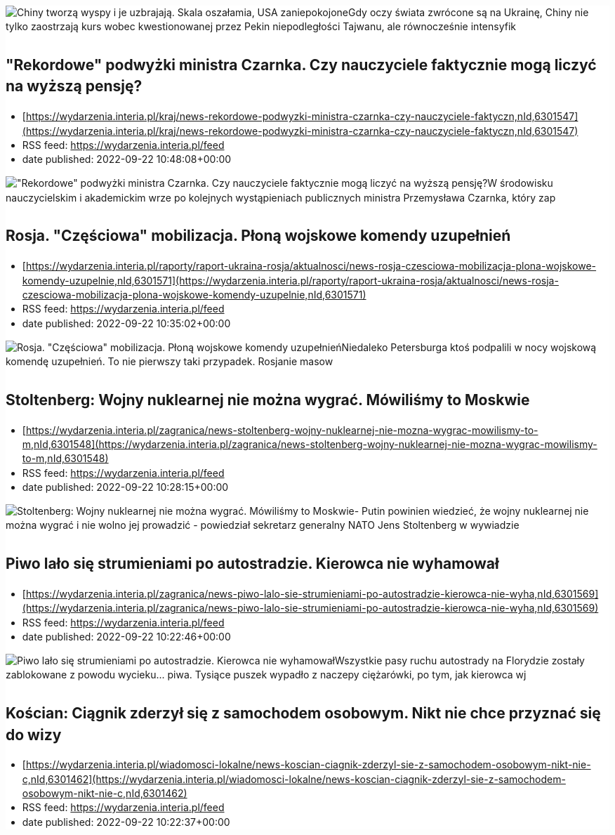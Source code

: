 <p><a href="https://wydarzenia.interia.pl/zagranica/news-chiny-tworza-wyspy-i-je-uzbrajaja-skala-oszalamia-usa-zaniep,nId,6299633"><img align="left" alt="Chiny tworzą wyspy i je uzbrajają. Skala oszałamia, USA zaniepokojone" src="https://i.iplsc.com/chiny-tworza-wyspy-i-je-uzbrajaja-skala-oszalamia-usa-zaniep/000G3Q1HS1RRKL79-C321.jpg" /></a>Gdy oczy świata zwrócone są na Ukrainę, Chiny nie tylko zaostrzają kurs wobec kwestionowanej przez Pekin niepodległości Tajwanu, ale równocześnie intensyfik

## "Rekordowe" podwyżki ministra Czarnka. Czy nauczyciele faktycznie mogą liczyć na wyższą pensję?
 - [https://wydarzenia.interia.pl/kraj/news-rekordowe-podwyzki-ministra-czarnka-czy-nauczyciele-faktyczn,nId,6301547](https://wydarzenia.interia.pl/kraj/news-rekordowe-podwyzki-ministra-czarnka-czy-nauczyciele-faktyczn,nId,6301547)
 - RSS feed: https://wydarzenia.interia.pl/feed
 - date published: 2022-09-22 10:48:08+00:00

<p><a href="https://wydarzenia.interia.pl/kraj/news-rekordowe-podwyzki-ministra-czarnka-czy-nauczyciele-faktyczn,nId,6301547"><img align="left" alt="&quot;Rekordowe&quot; podwyżki ministra Czarnka. Czy nauczyciele faktycznie mogą liczyć na wyższą pensję?" src="https://i.iplsc.com/rekordowe-podwyzki-ministra-czarnka-czy-nauczyciele-faktyczn/000G3PSELQU40NBO-C321.jpg" /></a>W środowisku nauczycielskim i akademickim wrze po kolejnych wystąpieniach publicznych ministra Przemysława Czarnka, który zap

## Rosja. "Częściowa" mobilizacja. Płoną wojskowe komendy uzupełnień
 - [https://wydarzenia.interia.pl/raporty/raport-ukraina-rosja/aktualnosci/news-rosja-czesciowa-mobilizacja-plona-wojskowe-komendy-uzupelnie,nId,6301571](https://wydarzenia.interia.pl/raporty/raport-ukraina-rosja/aktualnosci/news-rosja-czesciowa-mobilizacja-plona-wojskowe-komendy-uzupelnie,nId,6301571)
 - RSS feed: https://wydarzenia.interia.pl/feed
 - date published: 2022-09-22 10:35:02+00:00

<p><a href="https://wydarzenia.interia.pl/raporty/raport-ukraina-rosja/aktualnosci/news-rosja-czesciowa-mobilizacja-plona-wojskowe-komendy-uzupelnie,nId,6301571"><img align="left" alt="Rosja. &quot;Częściowa&quot; mobilizacja. Płoną wojskowe komendy uzupełnień" src="https://i.iplsc.com/rosja-czesciowa-mobilizacja-plona-wojskowe-komendy-uzupelnie/000G3Q1BDCNAE91C-C321.jpg" /></a>Niedaleko Petersburga ktoś podpalili w nocy wojskową komendę uzupełnień. To nie pierwszy taki przypadek. Rosjanie masow

## Stoltenberg: Wojny nuklearnej nie można wygrać. Mówiliśmy to Moskwie
 - [https://wydarzenia.interia.pl/zagranica/news-stoltenberg-wojny-nuklearnej-nie-mozna-wygrac-mowilismy-to-m,nId,6301548](https://wydarzenia.interia.pl/zagranica/news-stoltenberg-wojny-nuklearnej-nie-mozna-wygrac-mowilismy-to-m,nId,6301548)
 - RSS feed: https://wydarzenia.interia.pl/feed
 - date published: 2022-09-22 10:28:15+00:00

<p><a href="https://wydarzenia.interia.pl/zagranica/news-stoltenberg-wojny-nuklearnej-nie-mozna-wygrac-mowilismy-to-m,nId,6301548"><img align="left" alt="Stoltenberg: Wojny nuklearnej nie można wygrać. Mówiliśmy to Moskwie" src="https://i.iplsc.com/stoltenberg-wojny-nuklearnej-nie-mozna-wygrac-mowilismy-to-m/000ESJPH6FO5MPQM-C321.jpg" /></a>- Putin powinien wiedzieć, że wojny nuklearnej nie można wygrać i nie wolno jej prowadzić - powiedział sekretarz generalny NATO Jens Stoltenberg w wywiadzie 

## Piwo lało się strumieniami po autostradzie. Kierowca nie wyhamował
 - [https://wydarzenia.interia.pl/zagranica/news-piwo-lalo-sie-strumieniami-po-autostradzie-kierowca-nie-wyha,nId,6301569](https://wydarzenia.interia.pl/zagranica/news-piwo-lalo-sie-strumieniami-po-autostradzie-kierowca-nie-wyha,nId,6301569)
 - RSS feed: https://wydarzenia.interia.pl/feed
 - date published: 2022-09-22 10:22:46+00:00

<p><a href="https://wydarzenia.interia.pl/zagranica/news-piwo-lalo-sie-strumieniami-po-autostradzie-kierowca-nie-wyha,nId,6301569"><img align="left" alt="Piwo lało się strumieniami po autostradzie. Kierowca nie wyhamował" src="https://i.iplsc.com/piwo-lalo-sie-strumieniami-po-autostradzie-kierowca-nie-wyha/000G3Q0SC73QKLBT-C321.jpg" /></a>Wszystkie pasy ruchu autostrady na Florydzie zostały zablokowane z powodu wycieku... piwa. Tysiące puszek wypadło z naczepy ciężarówki, po tym, jak kierowca wj

## Kościan: Ciągnik zderzył się z samochodem osobowym. Nikt nie chce przyznać się do wizy
 - [https://wydarzenia.interia.pl/wiadomosci-lokalne/news-koscian-ciagnik-zderzyl-sie-z-samochodem-osobowym-nikt-nie-c,nId,6301462](https://wydarzenia.interia.pl/wiadomosci-lokalne/news-koscian-ciagnik-zderzyl-sie-z-samochodem-osobowym-nikt-nie-c,nId,6301462)
 - RSS feed: https://wydarzenia.interia.pl/feed
 - date published: 2022-09-22 10:22:37+00:00
